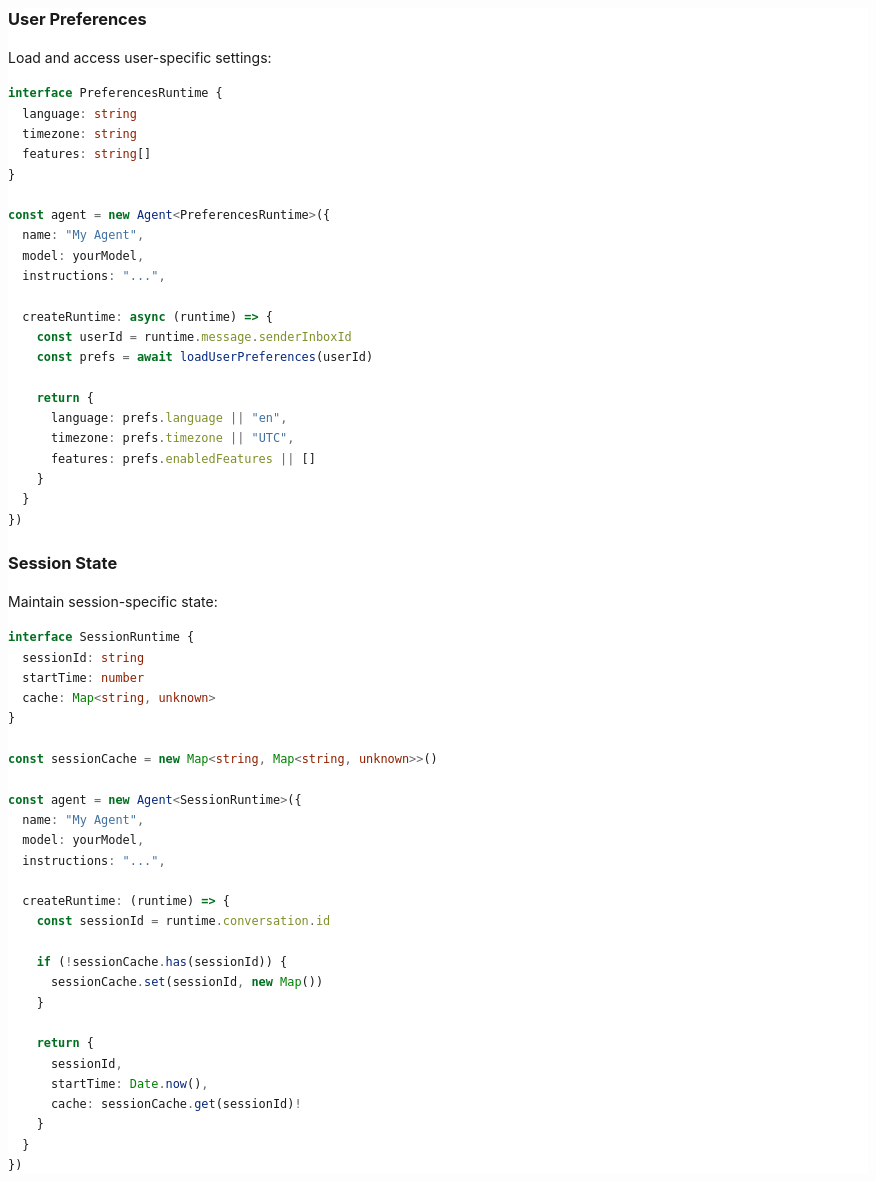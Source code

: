 
### User Preferences

Load and access user-specific settings:

```typescript
interface PreferencesRuntime {
  language: string
  timezone: string
  features: string[]
}

const agent = new Agent<PreferencesRuntime>({
  name: "My Agent",
  model: yourModel,
  instructions: "...",
  
  createRuntime: async (runtime) => {
    const userId = runtime.message.senderInboxId
    const prefs = await loadUserPreferences(userId)
    
    return {
      language: prefs.language || "en",
      timezone: prefs.timezone || "UTC",
      features: prefs.enabledFeatures || []
    }
  }
})
```

### Session State

Maintain session-specific state:

```typescript
interface SessionRuntime {
  sessionId: string
  startTime: number
  cache: Map<string, unknown>
}

const sessionCache = new Map<string, Map<string, unknown>>()

const agent = new Agent<SessionRuntime>({
  name: "My Agent",
  model: yourModel,
  instructions: "...",
  
  createRuntime: (runtime) => {
    const sessionId = runtime.conversation.id
    
    if (!sessionCache.has(sessionId)) {
      sessionCache.set(sessionId, new Map())
    }
    
    return {
      sessionId,
      startTime: Date.now(),
      cache: sessionCache.get(sessionId)!
    }
  }
})
```
